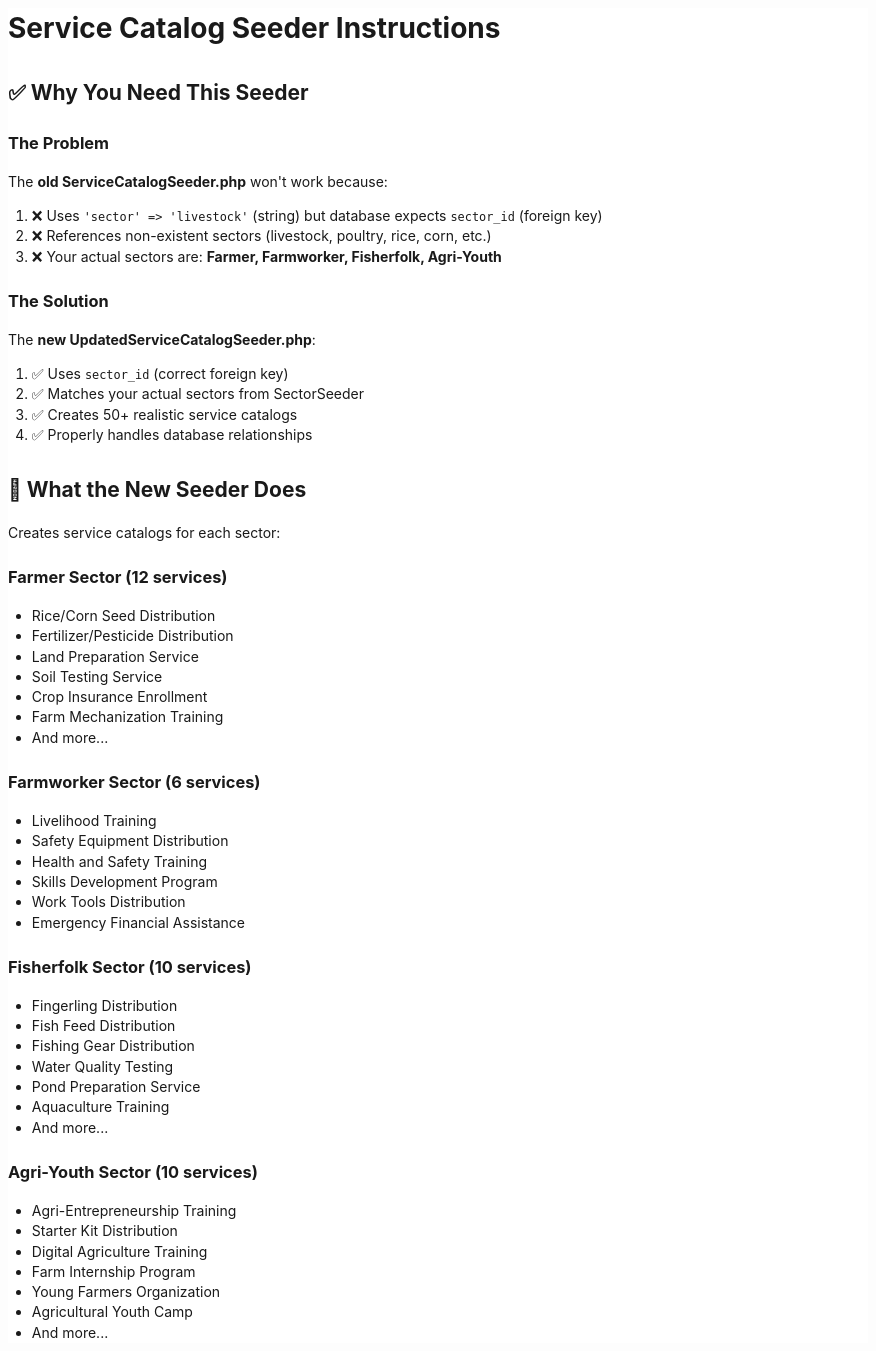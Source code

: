 # Service Catalog Seeder Instructions

## ✅ Why You Need This Seeder

### The Problem
The **old ServiceCatalogSeeder.php** won't work because:
1. ❌ Uses `'sector' => 'livestock'` (string) but database expects `sector_id` (foreign key)
2. ❌ References non-existent sectors (livestock, poultry, rice, corn, etc.)
3. ❌ Your actual sectors are: **Farmer, Farmworker, Fisherfolk, Agri-Youth**

### The Solution
The **new UpdatedServiceCatalogSeeder.php**:
1. ✅ Uses `sector_id` (correct foreign key)
2. ✅ Matches your actual sectors from SectorSeeder
3. ✅ Creates 50+ realistic service catalogs
4. ✅ Properly handles database relationships

## 📝 What the New Seeder Does

Creates service catalogs for each sector:

### Farmer Sector (12 services)
- Rice/Corn Seed Distribution
- Fertilizer/Pesticide Distribution
- Land Preparation Service
- Soil Testing Service
- Crop Insurance Enrollment
- Farm Mechanization Training
- And more...

### Farmworker Sector (6 services)
- Livelihood Training
- Safety Equipment Distribution
- Health and Safety Training
- Skills Development Program
- Work Tools Distribution
- Emergency Financial Assistance

### Fisherfolk Sector (10 services)
- Fingerling Distribution
- Fish Feed Distribution
- Fishing Gear Distribution
- Water Quality Testing
- Pond Preparation Service
- Aquaculture Training
- And more...

### Agri-Youth Sector (10 services)
- Agri-Entrepreneurship Training
- Starter Kit Distribution
- Digital Agriculture Training
- Farm Internship Program
- Young Farmers Organization
- Agricultural Youth Camp
- And more...
